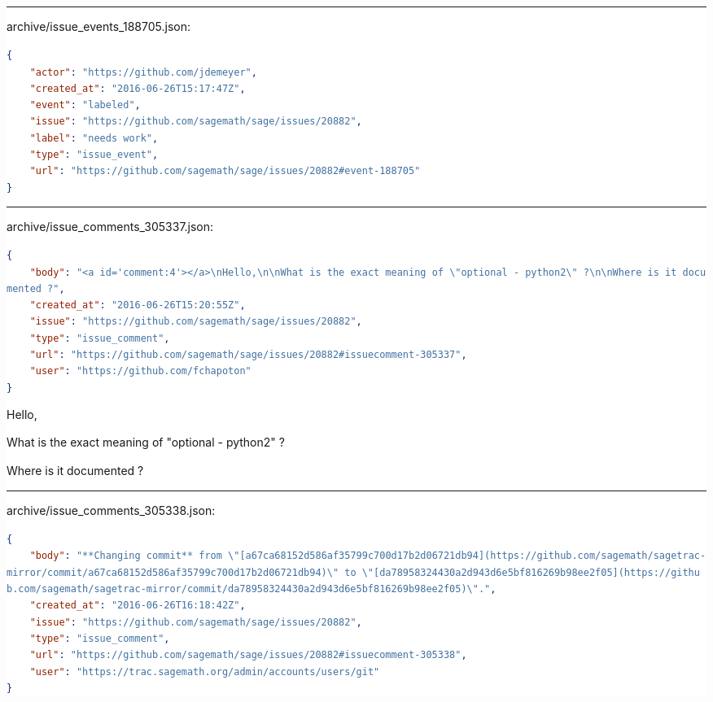 

---

archive/issue_events_188705.json:
```json
{
    "actor": "https://github.com/jdemeyer",
    "created_at": "2016-06-26T15:17:47Z",
    "event": "labeled",
    "issue": "https://github.com/sagemath/sage/issues/20882",
    "label": "needs work",
    "type": "issue_event",
    "url": "https://github.com/sagemath/sage/issues/20882#event-188705"
}
```



---

archive/issue_comments_305337.json:
```json
{
    "body": "<a id='comment:4'></a>\nHello,\n\nWhat is the exact meaning of \"optional - python2\" ?\n\nWhere is it documented ?",
    "created_at": "2016-06-26T15:20:55Z",
    "issue": "https://github.com/sagemath/sage/issues/20882",
    "type": "issue_comment",
    "url": "https://github.com/sagemath/sage/issues/20882#issuecomment-305337",
    "user": "https://github.com/fchapoton"
}
```

<a id='comment:4'></a>
Hello,

What is the exact meaning of "optional - python2" ?

Where is it documented ?



---

archive/issue_comments_305338.json:
```json
{
    "body": "**Changing commit** from \"[a67ca68152d586af35799c700d17b2d06721db94](https://github.com/sagemath/sagetrac-mirror/commit/a67ca68152d586af35799c700d17b2d06721db94)\" to \"[da78958324430a2d943d6e5bf816269b98ee2f05](https://github.com/sagemath/sagetrac-mirror/commit/da78958324430a2d943d6e5bf816269b98ee2f05)\".",
    "created_at": "2016-06-26T16:18:42Z",
    "issue": "https://github.com/sagemath/sage/issues/20882",
    "type": "issue_comment",
    "url": "https://github.com/sagemath/sage/issues/20882#issuecomment-305338",
    "user": "https://trac.sagemath.org/admin/accounts/users/git"
}
```
